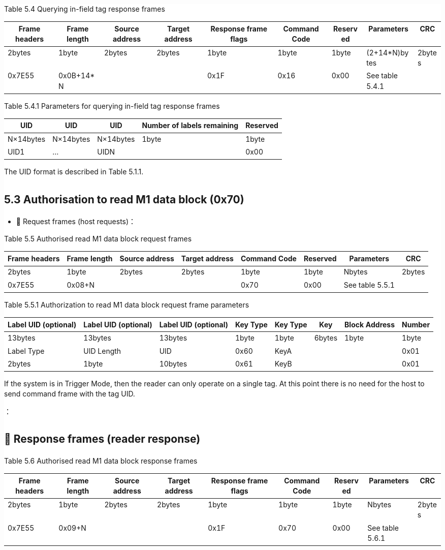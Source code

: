 Table 5.4 Querying in-field tag response frames

| Frame headers | Frame length | Source address | Target address | Response frame flags | Command Code | Reserved | Parameters      | CRC    |
| ------------- | ------------ | -------------- | -------------- | -------------------- | ------------ | -------- | --------------- | ------ |
| 2bytes        | 1byte        | 2bytes         | 2bytes         | 1byte                | 1byte        | 1byte    | (2+14\*N)bytes  | 2bytes |
| 0x7E55        | 0x0B+14\*N   |                |                | 0x1F                 | 0x16         | 0x00     | See table 5.4.1 |        |

Table 5.4.1 Parameters for querying in-field tag response frames

| UID       | UID       | UID       | Number of labels remaining | Reserved |
| --------- | --------- | --------- | -------------------------- | -------- |
| N×14bytes | N×14bytes | N×14bytes | 1byte                      | 1byte    |
| UID1      | …         | UIDN      |                            | 0x00     |

The UID format is described in Table 5.1.1.

## 5.3 Authorisation to read M1 data block (0x70)

-  Request frames (host requests)：

Table 5.5 Authorised read M1 data block request frames

| Frame headers | Frame length | Source address | Target address | Command Code | Reserved | Parameters      | CRC    |
| ------------- | ------------ | -------------- | -------------- | ------------ | -------- | --------------- | ------ |
| 2bytes        | 1byte        | 2bytes         | 2bytes         | 1byte        | 1byte    | Nbytes          | 2bytes |
| 0x7E55        | 0x08+N       |                |                | 0x70         | 0x00     | See table 5.5.1 |        |

Table 5.5.1 Authorization to read M1 data block request frame parameters

| Label UID (optional) | Label UID (optional) | Label UID (optional) | Key Type | Key Type | Key    | Block Address | Number |
| -------------------- | -------------------- | -------------------- | -------- | -------- | ------ | ------------- | ------ |
| 13bytes              | 13bytes              | 13bytes              | 1byte    | 1byte    | 6bytes | 1byte         | 1byte  |
| Label Type           | UID Length           | UID                  | 0x60     | KeyA     |        |               | 0x01   |
| 2bytes               | 1byte                | 10bytes              | 0x61     | KeyB     |        |               | 0x01   |

If the system is in Trigger Mode, then the reader can only operate on a single tag. At this point there is no need for the host to send command frame with the tag UID.

：

##  Response frames (reader response)

Table 5.6 Authorised read M1 data block response frames

| Frame headers | Frame length | Source address | Target address | Response frame flags | Command Code | Reserved | Parameters      | CRC    |
| ------------- | ------------ | -------------- | -------------- | -------------------- | ------------ | -------- | --------------- | ------ |
| 2bytes        | 1byte        | 2bytes         | 2bytes         | 1byte                | 1byte        | 1byte    | Nbytes          | 2bytes |
| 0x7E55        | 0x09+N       |                |                | 0x1F                 | 0x70         | 0x00     | See table 5.6.1 |        |
